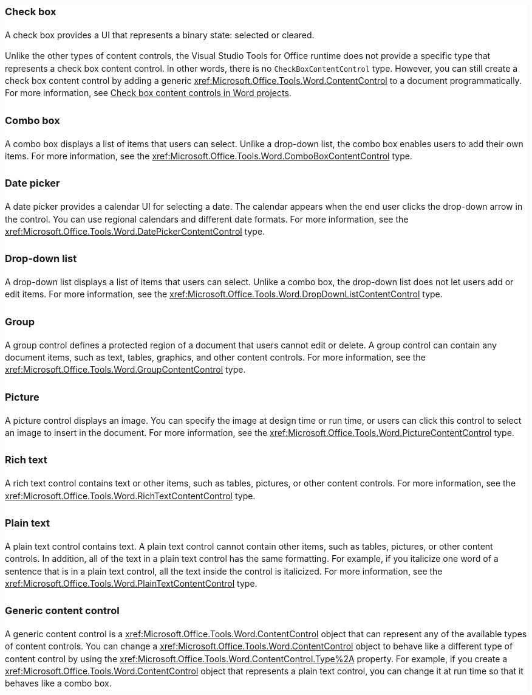 ### Check box
 A check box provides a UI that represents a binary state: selected or cleared.

 Unlike the other types of content controls, the  Visual Studio Tools for Office runtime  does not provide a specific type that represents a check box content control. In other words, there is no `CheckBoxContentControl` type. However, you can still create a check box content control by adding a generic <xref:Microsoft.Office.Tools.Word.ContentControl> to a document programmatically. For more information, see [Check box content controls in Word projects](#checkbox).

### Combo box
 A combo box displays a list of items that users can select. Unlike a drop-down list, the combo box enables users to add their own items. For more information, see the <xref:Microsoft.Office.Tools.Word.ComboBoxContentControl> type.

### Date picker
 A date picker provides a calendar UI for selecting a date. The calendar appears when the end user clicks the drop-down arrow in the control. You can use regional calendars and different date formats. For more information, see the <xref:Microsoft.Office.Tools.Word.DatePickerContentControl> type.

### Drop-down list
 A drop-down list displays a list of items that users can select. Unlike a combo box, the drop-down list does not let users add or edit items. For more information, see the <xref:Microsoft.Office.Tools.Word.DropDownListContentControl> type.

### Group
 A group control defines a protected region of a document that users cannot edit or delete. A group control can contain any document items, such as text, tables, graphics, and other content controls. For more information, see the <xref:Microsoft.Office.Tools.Word.GroupContentControl> type.

### Picture
 A picture control displays an image. You can specify the image at design time or run time, or users can click this control to select an image to insert in the document. For more information, see the <xref:Microsoft.Office.Tools.Word.PictureContentControl> type.

### Rich text
 A rich text control contains text or other items, such as tables, pictures, or other content controls. For more information, see the <xref:Microsoft.Office.Tools.Word.RichTextContentControl> type.

### Plain text
 A plain text control contains text. A plain text control cannot contain other items, such as tables, pictures, or other content controls. In addition, all of the text in a plain text control has the same formatting. For example, if you italicize one word of a sentence that is in a plain text control, all the text inside the control is italicized. For more information, see the <xref:Microsoft.Office.Tools.Word.PlainTextContentControl> type.

### Generic content control
 A generic content control is a <xref:Microsoft.Office.Tools.Word.ContentControl> object that can represent any of the available types of content controls. You can change a <xref:Microsoft.Office.Tools.Word.ContentControl> object to behave like a different type of content control by using the <xref:Microsoft.Office.Tools.Word.ContentControl.Type%2A> property. For example, if you create a <xref:Microsoft.Office.Tools.Word.ContentControl> object that represents a plain text control, you can change it at run time so that it behaves like a combo box.
